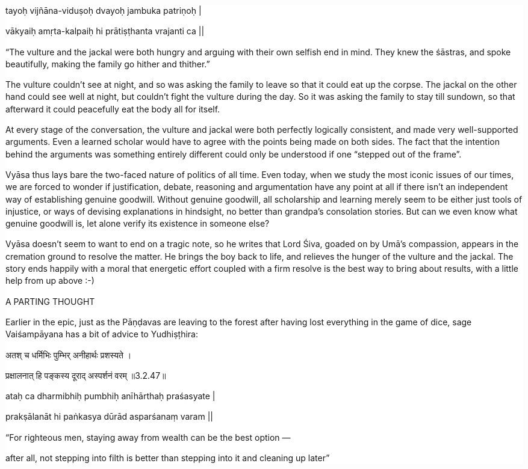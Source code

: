 tayoḥ vijñāna-viduṣoḥ dvayoḥ jambuka patriṇoḥ \|

vākyaiḥ amṛta-kalpaiḥ hi prātiṣṭhanta vrajanti ca \|\|

  

“The vulture and the jackal were both hungry and arguing with their own selfish end in mind. They knew the śāstras, and spoke beautifully, making the family go hither and thither.”

  

The vulture couldn’t see at night, and so was asking the family to leave so that it could eat up the corpse. The jackal on the other hand could see well at night, but couldn’t fight the vulture during the day. So it was asking the family to stay till sundown, so that afterward it could peacefully eat the body all for itself.

  

At every stage of the conversation, the vulture and jackal were both perfectly logically consistent, and made very well-supported arguments. Even a learned scholar would have to agree with the points being made on both sides. The fact that the intention behind the arguments was something entirely different could only be understood if one “stepped out of the frame”.

  

Vyāsa thus lays bare the two-faced nature of politics of all time. Even today, when we study the most iconic issues of our times, we are forced to wonder if justification, debate, reasoning and argumentation have any point at all if there isn’t an independent way of establishing genuine goodwill. Without genuine goodwill, all scholarship and learning merely seem to be either just tools of injustice, or ways of devising explanations in hindsight, no better than grandpa’s consolation stories. But can we even know what genuine goodwill is, let alone verify its existence in someone else?

  

Vyāsa doesn’t seem to want to end on a tragic note, so he writes that Lord Śiva, goaded on by Umā’s compassion, appears in the cremation ground to resolve the matter. He brings the boy back to life, and relieves the hunger of the vulture and the jackal. The story ends happily with a moral that energetic effort coupled with a firm resolve is the best way to bring about results, with a little help from up above :-)

  

A PARTING THOUGHT

  

Earlier in the epic, just as the Pāṇḍavas are leaving to the forest after having lost everything in the game of dice, sage Vaiśampāyana has a bit of advice to Yudhiṣṭhira:

  

अतश् च धर्मिभिः पुम्भिर् अनीहार्थः प्रशस्यते ।

प्रक्षालनात् हि पङ्कस्य दूराद् अस्पर्शनं वरम् ॥3.2.47॥

ataḥ ca dharmibhiḥ pumbhiḥ anīhārthaḥ praśasyate \|

prakṣālanāt hi paṅkasya dūrād asparśanaṃ varam \|\|

  

“For righteous men, staying away from wealth can be the best option —

after all, not stepping into filth is better than stepping into it and cleaning up later”

  